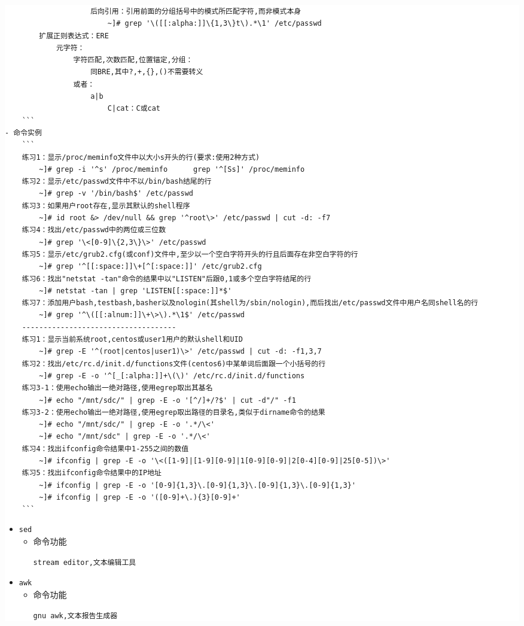         				后向引用：引用前面的分组括号中的模式所匹配字符,而非模式本身
        					~]# grep '\([[:alpha:]]\{1,3\}t\).*\1' /etc/passwd
        	扩展正则表达式：ERE
            	元字符：
            		字符匹配,次数匹配,位置锚定,分组：
            			同BRE,其中?,+,{},()不需要转义	
            		或者：
            			a|b
            				C|cat：C或cat
        ```
    - 命令实例
        ```
        练习1：显示/proc/meminfo文件中以大小s开头的行(要求:使用2种方式)
            ~]# grep -i '^s' /proc/meminfo      grep '^[Ss]' /proc/meminfo
        练习2：显示/etc/passwd文件中不以/bin/bash结尾的行
            ~]# grep -v '/bin/bash$' /etc/passwd
        练习3：如果用户root存在,显示其默认的shell程序
            ~]# id root &> /dev/null && grep '^root\>' /etc/passwd | cut -d: -f7
        练习4：找出/etc/passwd中的两位或三位数
            ~]# grep '\<[0-9]\{2,3\}\>' /etc/passwd
        练习5：显示/etc/grub2.cfg(或conf)文件中,至少以一个空白字符开头的行且后面存在非空白字符的行
            ~]# grep '^[[:space:]]\+[^[:space:]]' /etc/grub2.cfg							
        练习6：找出"netstat -tan"命令的结果中以"LISTEN"后跟0,1或多个空白字符结尾的行
            ~]# netstat -tan | grep 'LISTEN[[:space:]]*$'			
        练习7：添加用户bash,testbash,basher以及nologin(其shell为/sbin/nologin),而后找出/etc/passwd文件中用户名同shell名的行
            ~]# grep '^\([[:alnum:]]\+\>\).*\1$' /etc/passwd
        ------------------------------------
        练习1：显示当前系统root,centos或user1用户的默认shell和UID
            ~]# grep -E '^(root|centos|user1)\>' /etc/passwd | cut -d: -f1,3,7
        练习2：找出/etc/rc.d/init.d/functions文件(centos6)中某单词后面跟一个小括号的行
            ~]# grep -E -o '^[_[:alpha:]]+\(\)' /etc/rc.d/init.d/functions
        练习3-1：使用echo输出一绝对路径,使用egrep取出其基名
            ~]# echo "/mnt/sdc/" | grep -E -o '[^/]+/?$' | cut -d"/" -f1
        练习3-2：使用echo输出一绝对路径,使用egrep取出路径的目录名,类似于dirname命令的结果
            ~]# echo "/mnt/sdc/" | grep -E -o '.*/\<'
            ~]# echo "/mnt/sdc" | grep -E -o '.*/\<'
        练习4：找出ifconfig命令结果中1-255之间的数值
            ~]# ifconfig | grep -E -o '\<([1-9]|[1-9][0-9]|1[0-9][0-9]|2[0-4][0-9]|25[0-5])\>'
        练习5：找出ifconfig命令结果中的IP地址
            ~]# ifconfig | grep -E -o '[0-9]{1,3}\.[0-9]{1,3}\.[0-9]{1,3}\.[0-9]{1,3}'
            ~]# ifconfig | grep -E -o '([0-9]+\.){3}[0-9]+'
        ```
- `sed`
    - 命令功能
        ```
        stream editor,文本编辑工具
        ```
- `awk`
    - 命令功能
        ```
        gnu awk,文本报告生成器
        ```
